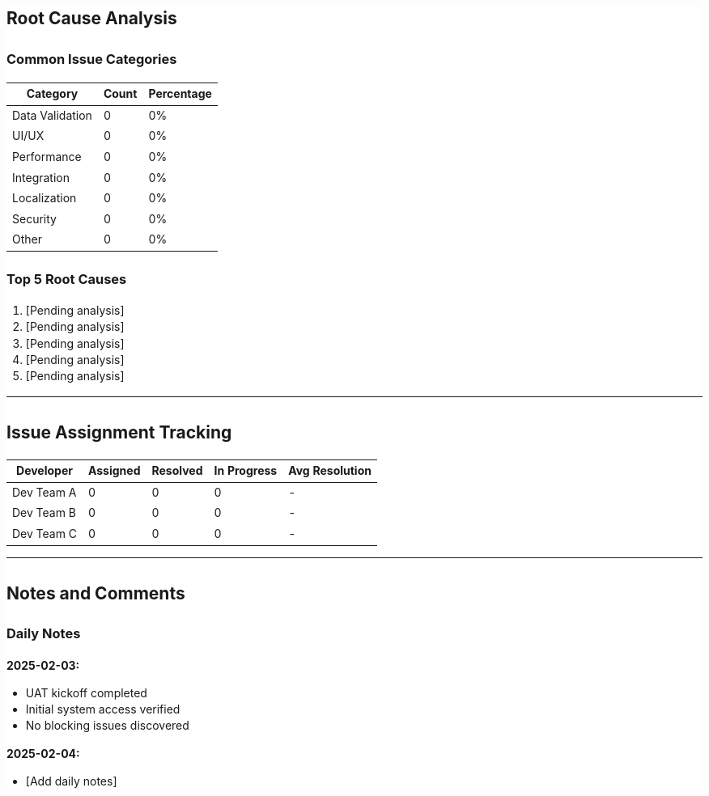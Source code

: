 
## Root Cause Analysis

### Common Issue Categories
| Category | Count | Percentage |
|----------|-------|------------|
| Data Validation | 0 | 0% |
| UI/UX | 0 | 0% |
| Performance | 0 | 0% |
| Integration | 0 | 0% |
| Localization | 0 | 0% |
| Security | 0 | 0% |
| Other | 0 | 0% |

### Top 5 Root Causes
1. [Pending analysis]
2. [Pending analysis]
3. [Pending analysis]
4. [Pending analysis]
5. [Pending analysis]

---

## Issue Assignment Tracking

| Developer | Assigned | Resolved | In Progress | Avg Resolution |
|-----------|----------|----------|-------------|----------------|
| Dev Team A | 0 | 0 | 0 | - |
| Dev Team B | 0 | 0 | 0 | - |
| Dev Team C | 0 | 0 | 0 | - |

---

## Notes and Comments

### Daily Notes
**2025-02-03:**
- UAT kickoff completed
- Initial system access verified
- No blocking issues discovered

**2025-02-04:**
- [Add daily notes]
